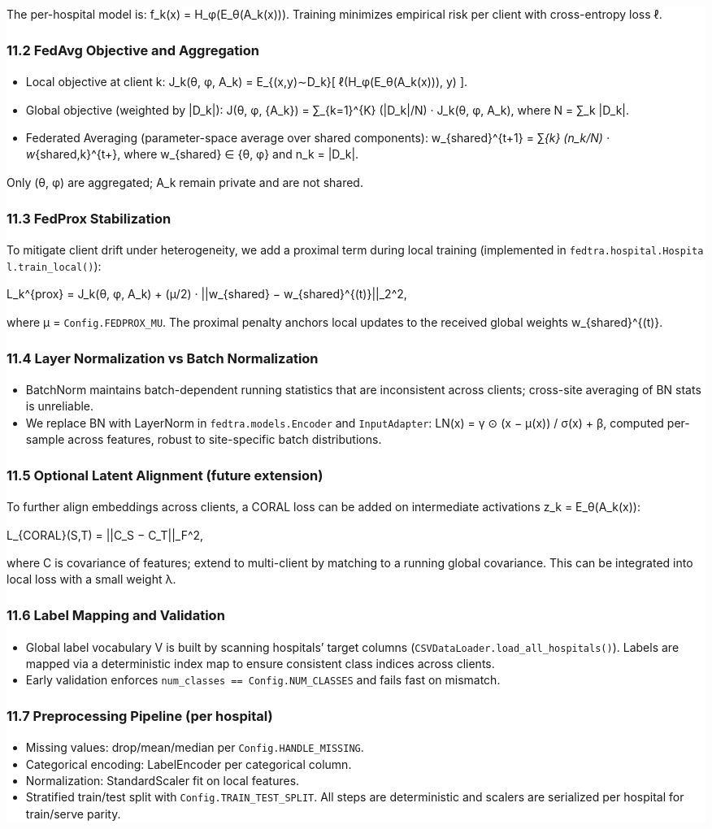 The per-hospital model is: f_k(x) = H_φ(E_θ(A_k(x))). Training minimizes empirical risk per client with cross-entropy loss ℓ.

### 11.2 FedAvg Objective and Aggregation
- Local objective at client k:
  J_k(θ, φ, A_k) = E_{(x,y)∼D_k}[ ℓ(H_φ(E_θ(A_k(x))), y) ].

- Global objective (weighted by |D_k|):
  J(θ, φ, {A_k}) = ∑_{k=1}^{K} (|D_k|/N) · J_k(θ, φ, A_k), where N = ∑_k |D_k|.

- Federated Averaging (parameter-space average over shared components):
  w_{shared}^{t+1} = ∑_{k} (n_k/N) · w_{shared,k}^{t+}, where w_{shared} ∈ {θ, φ} and n_k = |D_k|.

Only (θ, φ) are aggregated; A_k remain private and are not shared.

### 11.3 FedProx Stabilization
To mitigate client drift under heterogeneity, we add a proximal term during local training (implemented in `fedtra.hospital.Hospital.train_local()`):

  L_k^{prox} = J_k(θ, φ, A_k) + (μ/2) · ||w_{shared} − w_{shared}^{(t)}||_2^2,

where μ = `Config.FEDPROX_MU`. The proximal penalty anchors local updates to the received global weights w_{shared}^{(t)}.

### 11.4 Layer Normalization vs Batch Normalization
- BatchNorm maintains batch-dependent running statistics that are inconsistent across clients; cross-site averaging of BN stats is unreliable.
- We replace BN with LayerNorm in `fedtra.models.Encoder` and `InputAdapter`:
  LN(x) = γ ⊙ (x − μ(x)) / σ(x) + β, computed per-sample across features, robust to site-specific batch distributions.

### 11.5 Optional Latent Alignment (future extension)
To further align embeddings across clients, a CORAL loss can be added on intermediate activations z_k = E_θ(A_k(x)):

  L_{CORAL}(S,T) = ||C_S − C_T||_F^2,

where C is covariance of features; extend to multi-client by matching to a running global covariance. This can be integrated into local loss with a small weight λ.

### 11.6 Label Mapping and Validation
- Global label vocabulary V is built by scanning hospitals’ target columns (`CSVDataLoader.load_all_hospitals()`). Labels are mapped via a deterministic index map to ensure consistent class indices across clients.
- Early validation enforces `num_classes == Config.NUM_CLASSES` and fails fast on mismatch.

### 11.7 Preprocessing Pipeline (per hospital)
- Missing values: drop/mean/median per `Config.HANDLE_MISSING`.
- Categorical encoding: LabelEncoder per categorical column.
- Normalization: StandardScaler fit on local features.
- Stratified train/test split with `Config.TRAIN_TEST_SPLIT`.
All steps are deterministic and scalers are serialized per hospital for train/serve parity.
